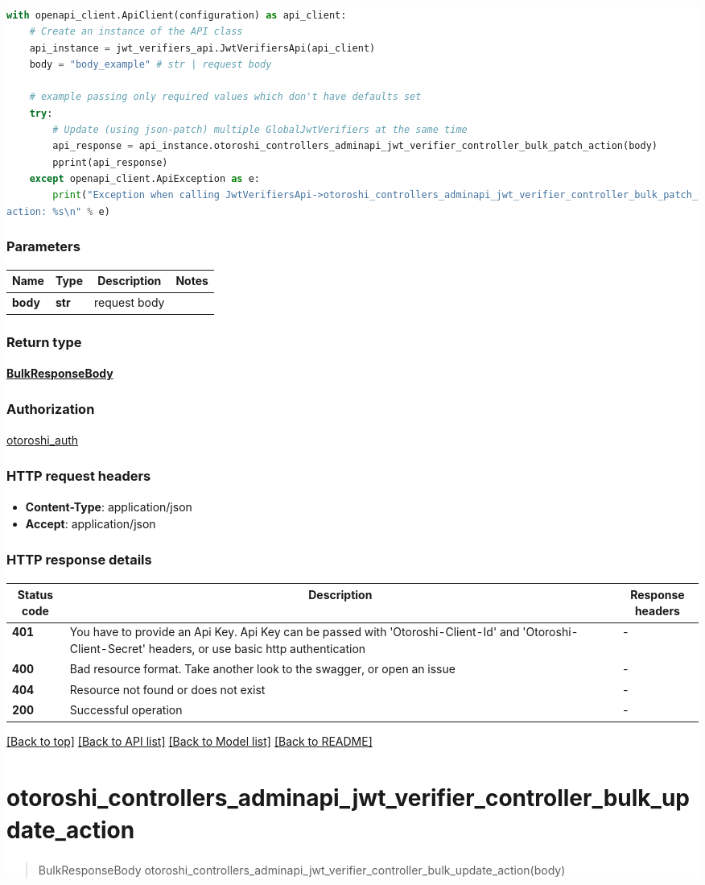 ```python
with openapi_client.ApiClient(configuration) as api_client:
    # Create an instance of the API class
    api_instance = jwt_verifiers_api.JwtVerifiersApi(api_client)
    body = "body_example" # str | request body

    # example passing only required values which don't have defaults set
    try:
        # Update (using json-patch) multiple GlobalJwtVerifiers at the same time
        api_response = api_instance.otoroshi_controllers_adminapi_jwt_verifier_controller_bulk_patch_action(body)
        pprint(api_response)
    except openapi_client.ApiException as e:
        print("Exception when calling JwtVerifiersApi->otoroshi_controllers_adminapi_jwt_verifier_controller_bulk_patch_action: %s\n" % e)
```


### Parameters

Name | Type | Description  | Notes
------------- | ------------- | ------------- | -------------
 **body** | **str**| request body |

### Return type

[**BulkResponseBody**](BulkResponseBody.md)

### Authorization

[otoroshi_auth](../README.md#otoroshi_auth)

### HTTP request headers

 - **Content-Type**: application/json
 - **Accept**: application/json


### HTTP response details
| Status code | Description | Response headers |
|-------------|-------------|------------------|
**401** | You have to provide an Api Key. Api Key can be passed with &#39;Otoroshi-Client-Id&#39; and &#39;Otoroshi-Client-Secret&#39; headers, or use basic http authentication |  -  |
**400** | Bad resource format. Take another look to the swagger, or open an issue |  -  |
**404** | Resource not found or does not exist |  -  |
**200** | Successful operation |  -  |

[[Back to top]](#) [[Back to API list]](../README.md#documentation-for-api-endpoints) [[Back to Model list]](../README.md#documentation-for-models) [[Back to README]](../README.md)

# **otoroshi_controllers_adminapi_jwt_verifier_controller_bulk_update_action**
> BulkResponseBody otoroshi_controllers_adminapi_jwt_verifier_controller_bulk_update_action(body)

